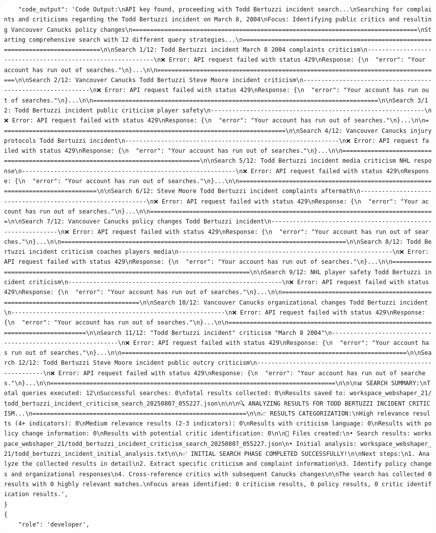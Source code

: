 ```
    "code_output": 'Code Output:\nAPI key found, proceeding with Todd Bertuzzi incident search...\nSearching for complaints and criticisms regarding the Todd Bertuzzi incident on March 8, 2004\nFocus: Identifying public critics and resulting Vancouver Canucks policy changes\n================================================================================\nStarting comprehensive search with 12 different query strategies...\n================================================================================\n\nSearch 1/12: Todd Bertuzzi incident March 8 2004 complaints criticism\n------------------------------------------------------------\n❌ Error: API request failed with status 429\nResponse: {\n  "error": "Your account has run out of searches."\n}...\n\n================================================================================\n\nSearch 2/12: Vancouver Canucks Todd Bertuzzi Steve Moore incident criticism\n------------------------------------------------------------\n❌ Error: API request failed with status 429\nResponse: {\n  "error": "Your account has run out of searches."\n}...\n\n================================================================================\n\nSearch 3/12: Todd Bertuzzi incident public criticism player safety\n------------------------------------------------------------\n❌ Error: API request failed with status 429\nResponse: {\n  "error": "Your account has run out of searches."\n}...\n\n================================================================================\n\nSearch 4/12: Vancouver Canucks injury protocols Todd Bertuzzi incident\n------------------------------------------------------------\n❌ Error: API request failed with status 429\nResponse: {\n  "error": "Your account has run out of searches."\n}...\n\n================================================================================\n\nSearch 5/12: Todd Bertuzzi incident media criticism NHL response\n------------------------------------------------------------\n❌ Error: API request failed with status 429\nResponse: {\n  "error": "Your account has run out of searches."\n}...\n\n================================================================================\n\nSearch 6/12: Steve Moore Todd Bertuzzi incident complaints aftermath\n------------------------------------------------------------\n❌ Error: API request failed with status 429\nResponse: {\n  "error": "Your account has run out of searches."\n}...\n\n================================================================================\n\nSearch 7/12: Vancouver Canucks policy changes Todd Bertuzzi incident\n------------------------------------------------------------\n❌ Error: API request failed with status 429\nResponse: {\n  "error": "Your account has run out of searches."\n}...\n\n================================================================================\n\nSearch 8/12: Todd Bertuzzi incident criticism coaches players media\n------------------------------------------------------------\n❌ Error: API request failed with status 429\nResponse: {\n  "error": "Your account has run out of searches."\n}...\n\n================================================================================\n\nSearch 9/12: NHL player safety Todd Bertuzzi incident criticism\n------------------------------------------------------------\n❌ Error: API request failed with status 429\nResponse: {\n  "error": "Your account has run out of searches."\n}...\n\n================================================================================\n\nSearch 10/12: Vancouver Canucks organizational changes Todd Bertuzzi incident\n------------------------------------------------------------\n❌ Error: API request failed with status 429\nResponse: {\n  "error": "Your account has run out of searches."\n}...\n\n================================================================================\n\nSearch 11/12: "Todd Bertuzzi incident" criticism "March 8 2004"\n------------------------------------------------------------\n❌ Error: API request failed with status 429\nResponse: {\n  "error": "Your account has run out of searches."\n}...\n\n================================================================================\n\nSearch 12/12: Todd Bertuzzi Steve Moore incident public outcry criticism\n------------------------------------------------------------\n❌ Error: API request failed with status 429\nResponse: {\n  "error": "Your account has run out of searches."\n}...\n\n================================================================================\n\n\n📊 SEARCH SUMMARY:\nTotal queries executed: 12\nSuccessful searches: 0\nTotal results collected: 0\nResults saved to: workspace_webshaper_21/todd_bertuzzi_incident_criticism_search_20250807_055227.json\n\n\n🔍 ANALYZING RESULTS FOR TODD BERTUZZI INCIDENT CRITICISM...\n============================================================\n\n📈 RESULTS CATEGORIZATION:\nHigh relevance results (4+ indicators): 0\nMedium relevance results (2-3 indicators): 0\nResults with criticism language: 0\nResults with policy change information: 0\nResults with potential critic identification: 0\n\n📄 Files created:\n• Search results: workspace_webshaper_21/todd_bertuzzi_incident_criticism_search_20250807_055227.json\n• Initial analysis: workspace_webshaper_21/todd_bertuzzi_incident_initial_analysis.txt\n\n✅ INITIAL SEARCH PHASE COMPLETED SUCCESSFULLY!\n\nNext steps:\n1. Analyze the collected results in detail\n2. Extract specific criticism and complaint information\n3. Identify policy changes and organizational responses\n4. Cross-reference critics with subsequent Canucks changes\n\nThe search has collected 0 results with 0 highly relevant matches.\nFocus areas identified: 0 criticism results, 0 policy results, 0 critic identification results.',
}
{
    "role": 'developer',
```